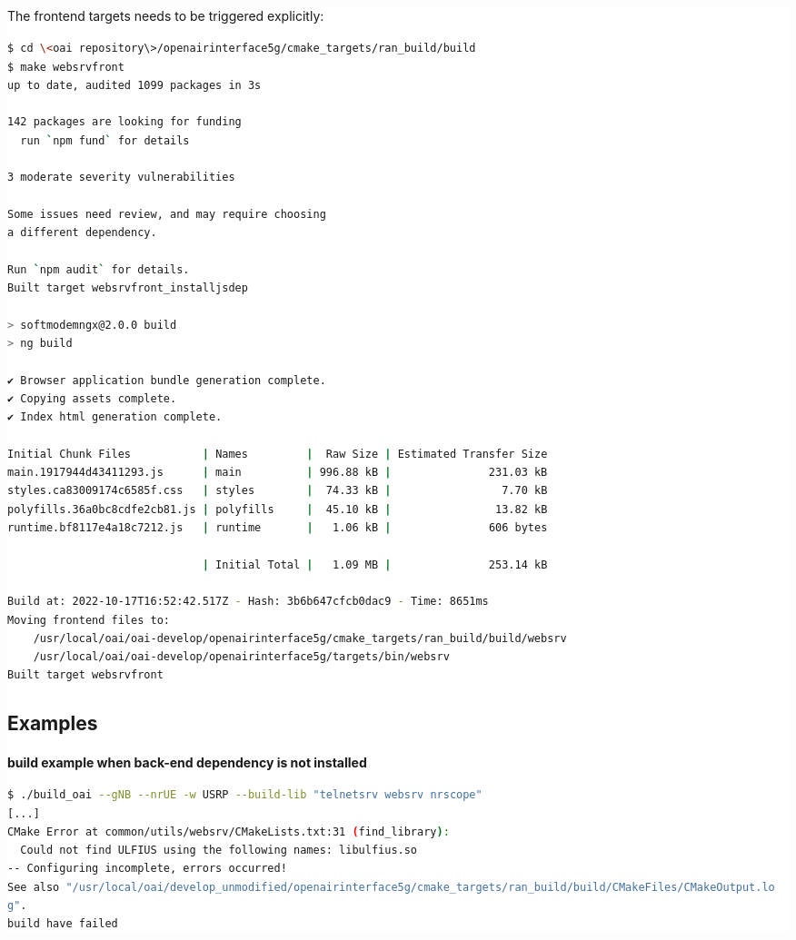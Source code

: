 The frontend targets needs to be triggered explicitly:

```bash
$ cd \<oai repository\>/openairinterface5g/cmake_targets/ran_build/build
$ make websrvfront
up to date, audited 1099 packages in 3s

142 packages are looking for funding
  run `npm fund` for details

3 moderate severity vulnerabilities

Some issues need review, and may require choosing
a different dependency.

Run `npm audit` for details.
Built target websrvfront_installjsdep

> softmodemngx@2.0.0 build
> ng build

✔ Browser application bundle generation complete.
✔ Copying assets complete.
✔ Index html generation complete.

Initial Chunk Files           | Names         |  Raw Size | Estimated Transfer Size
main.1917944d43411293.js      | main          | 996.88 kB |               231.03 kB
styles.ca83009174c6585f.css   | styles        |  74.33 kB |                 7.70 kB
polyfills.36a0bc8cdfe2cb81.js | polyfills     |  45.10 kB |                13.82 kB
runtime.bf8117e4a18c7212.js   | runtime       |   1.06 kB |               606 bytes

                              | Initial Total |   1.09 MB |               253.14 kB

Build at: 2022-10-17T16:52:42.517Z - Hash: 3b6b647cfcb0dac9 - Time: 8651ms
Moving frontend files to:
    /usr/local/oai/oai-develop/openairinterface5g/cmake_targets/ran_build/build/websrv
    /usr/local/oai/oai-develop/openairinterface5g/targets/bin/websrv
Built target websrvfront
```


## Examples

**build example when back-end dependency is not installed**
```bash
$ ./build_oai --gNB --nrUE -w USRP --build-lib "telnetsrv websrv nrscope"
[...]
CMake Error at common/utils/websrv/CMakeLists.txt:31 (find_library):
  Could not find ULFIUS using the following names: libulfius.so
-- Configuring incomplete, errors occurred!
See also "/usr/local/oai/develop_unmodified/openairinterface5g/cmake_targets/ran_build/build/CMakeFiles/CMakeOutput.log".
build have failed
```
